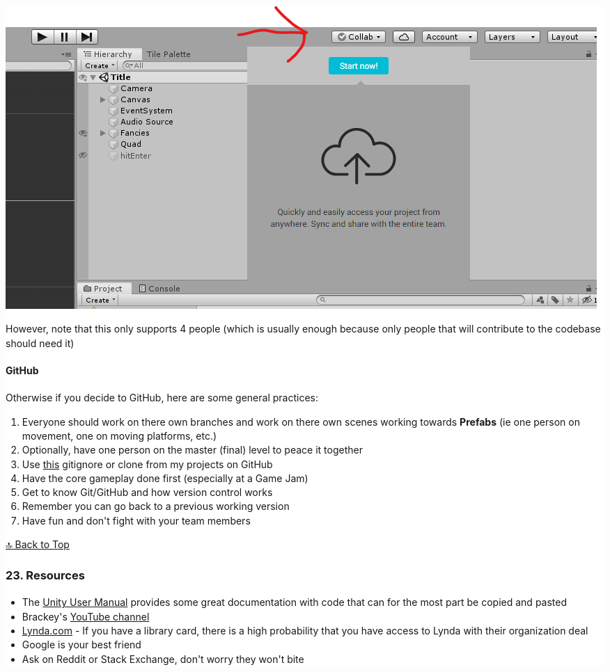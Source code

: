   ![collab](images/collab.png)

However, note that this only supports 4 people (which is usually enough because only people that will contribute to the codebase should need it)

  

<a name='git'></a>

  #### GitHub

Otherwise if you decide to GitHub, here are some general practices:

  1. Everyone should work on there own branches and work on there own scenes working towards **Prefabs** (ie one person on movement, one on moving platforms, etc.)
  2. Optionally, have one person on the master (final) level to peace it together
  3. Use [this](https://github.com/github/gitignore/blob/master/Unity.gitignore) gitignore or clone from my projects on GitHub
  4. Have the core gameplay done first (especially at a Game Jam)
  5. Get to know Git/GitHub and how version control works
  6. Remember you can go back to a previous working version
  7. Have fun and don't fight with your team members

[🔝 Back to Top](#top)



<a name="Help"></a>

  ### 23. Resources

  * The [Unity User Manual](https://docs.unity3d.com/Manual/index.html) provides some great documentation with code that can for the most part be copied and pasted
  * Brackey's [YouTube channel](https://www.youtube.com/user/Brackeys)
  * [Lynda.com](https://www.lynda.com/) - If you have a library card, there is a high probability that you have access to Lynda with their organization deal
  * Google is your best friend
  * Ask on Reddit or Stack Exchange, don't worry they won't bite


